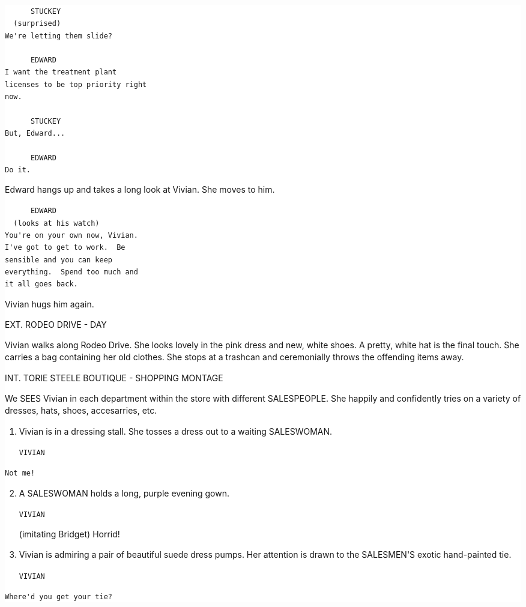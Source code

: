           STUCKEY
      (surprised)
    We're letting them slide?

          EDWARD
    I want the treatment plant
    licenses to be top priority right
    now.

          STUCKEY
    But, Edward...

          EDWARD
    Do it.

  Edward hangs up and takes a long look at Vivian.  She moves
  to him.

          EDWARD
      (looks at his watch)
    You're on your own now, Vivian.
    I've got to get to work.  Be
    sensible and you can keep
    everything.  Spend too much and
    it all goes back.

  Vivian hugs him again.

  EXT. RODEO DRIVE - DAY

  Vivian walks along Rodeo Drive.  She looks lovely in the pink
  dress and new, white shoes.  A pretty, white hat is the final
  touch.  She carries a bag containing her old clothes.  She stops
  at a trashcan and ceremonially throws the offending items away.

  INT. TORIE STEELE BOUTIQUE - SHOPPING MONTAGE

  We SEES Vivian in each department within the store with
  different SALESPEOPLE.  She happily and confidently tries on
  a variety of dresses, hats, shoes, accesarries, etc.

  1)  Vivian is in a dressing stall.  She tosses a dress out
  to a waiting SALESWOMAN.

          VIVIAN
    Not me!

  2)  A SALESWOMAN holds a long, purple evening gown.

          VIVIAN
      (imitating Bridget)
    Horrid!

  3)  Vivian is admiring a pair of beautiful suede dress pumps.
  Her attention is drawn to the SALESMEN'S exotic hand-painted
  tie.

          VIVIAN
    Where'd you get your tie?
